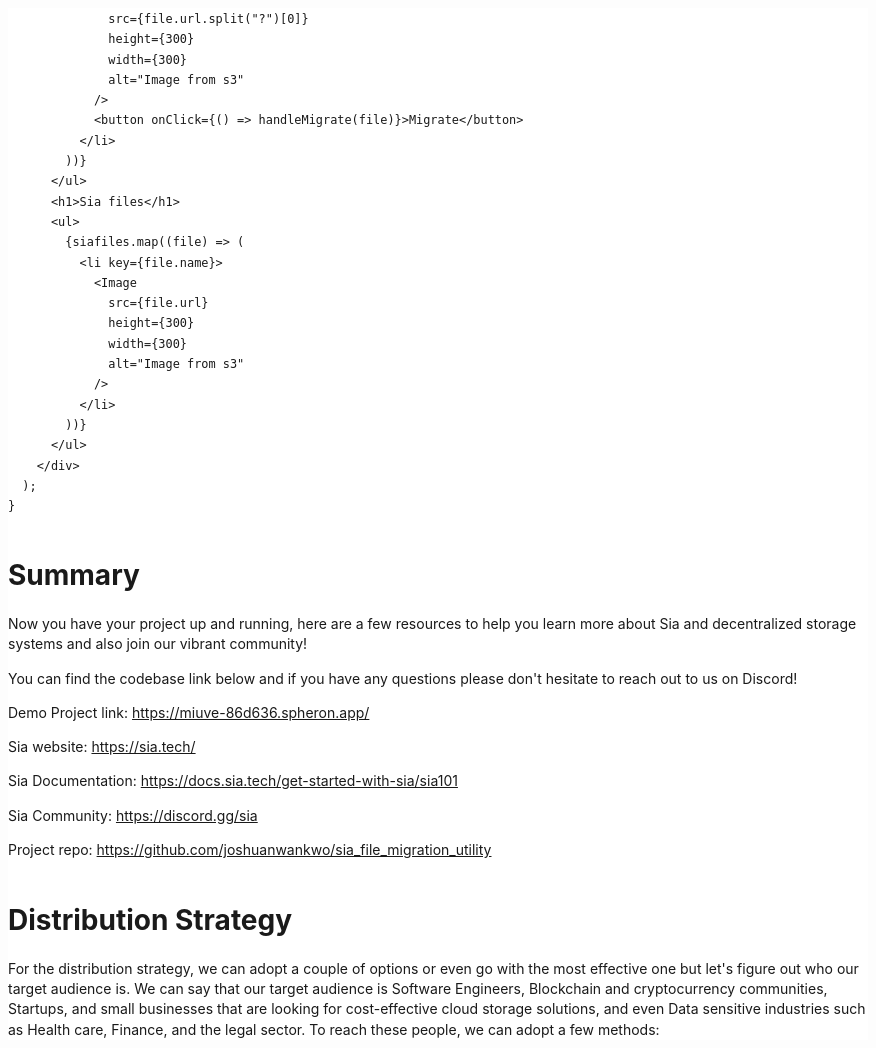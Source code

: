 ```tsx
              src={file.url.split("?")[0]}
              height={300}
              width={300}
              alt="Image from s3"
            />
            <button onClick={() => handleMigrate(file)}>Migrate</button>
          </li>
        ))}
      </ul>
      <h1>Sia files</h1>
      <ul>
        {siafiles.map((file) => (
          <li key={file.name}>
            <Image
              src={file.url}
              height={300}
              width={300}
              alt="Image from s3"
            />
          </li>
        ))}
      </ul>
    </div>
  );
}

```

# Summary

Now you have your project up and running, here are a few resources to help you learn more about Sia and decentralized storage systems and also join our vibrant community!

You can find the codebase link below and if you have any questions please don't hesitate to reach out to us on Discord!


Demo Project link: https://miuve-86d636.spheron.app/

Sia website: https://sia.tech/

Sia Documentation: https://docs.sia.tech/get-started-with-sia/sia101

Sia Community: https://discord.gg/sia

Project repo: https://github.com/joshuanwankwo/sia_file_migration_utility





# Distribution Strategy
For the distribution strategy, we can adopt a couple of options or even go with the most effective one but let's figure out who our target audience is. We can say that our target audience is Software Engineers, Blockchain and cryptocurrency communities, Startups, and small businesses that are looking for cost-effective cloud storage solutions, and even Data sensitive industries such as Health care, Finance, and the legal sector. To reach these people, we can adopt a few methods:
